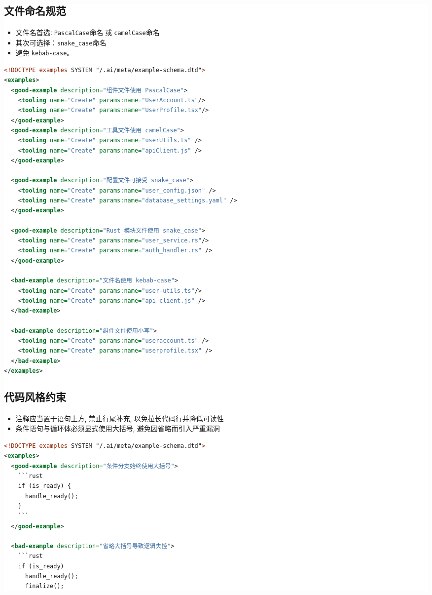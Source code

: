 


## 文件命名规范
- 文件名首选: `PascalCase`命名 或 `camelCase`命名
- 其次可选择：`snake_case`命名
- 避免 `kebab-case`。

````xml
<!DOCTYPE examples SYSTEM "/.ai/meta/example-schema.dtd">
<examples>
  <good-example description="组件文件使用 PascalCase">
    <tooling name="Create" params:name="UserAccount.ts"/>
    <tooling name="Create" params:name="UserProfile.tsx"/>
  </good-example>
  <good-example description="工具文件使用 camelCase">
    <tooling name="Create" params:name="userUtils.ts" />
    <tooling name="Create" params:name="apiClient.js" />
  </good-example>

  <good-example description="配置文件可接受 snake_case">
    <tooling name="Create" params:name="user_config.json" />
    <tooling name="Create" params:name="database_settings.yaml" />
  </good-example>

  <good-example description="Rust 模块文件使用 snake_case">
    <tooling name="Create" params:name="user_service.rs"/>
    <tooling name="Create" params:name="auth_handler.rs" />
  </good-example>

  <bad-example description="文件名使用 kebab-case">
    <tooling name="Create" params:name="user-utils.ts"/>
    <tooling name="Create" params:name="api-client.js" />
  </bad-example>

  <bad-example description="组件文件使用小写">
    <tooling name="Create" params:name="useraccount.ts" />
    <tooling name="Create" params:name="userprofile.tsx" />
  </bad-example>
</examples>
````




## 代码风格约束

- 注释应当置于语句上方, 禁止行尾补充, 以免拉长代码行并降低可读性
- 条件语句与循环体必须显式使用大括号, 避免因省略而引入严重漏洞

````xml
<!DOCTYPE examples SYSTEM "/.ai/meta/example-schema.dtd">
<examples>
  <good-example description="条件分支始终使用大括号">
    ```rust
    if (is_ready) {
      handle_ready();
    }
    ```
  </good-example>

  <bad-example description="省略大括号导致逻辑失控">
    ```rust
    if (is_ready)
      handle_ready();
      finalize();
````